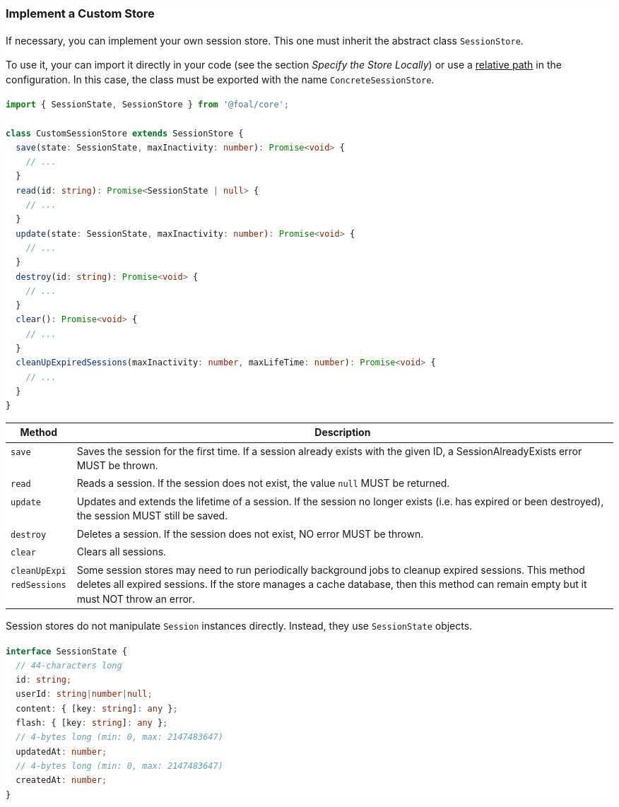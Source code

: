 ### Implement a Custom Store

If necessary, you can implement your own session store. This one must inherit the abstract class `SessionStore`.

To use it, your can import it directly in your code (see the section *Specify the Store Locally*) or use a [relative path](../architecture/services-and-dependency-injection.md#abstract-services) in the configuration. In this case, the class must be exported with the name `ConcreteSessionStore`.

```typescript
import { SessionState, SessionStore } from '@foal/core';

class CustomSessionStore extends SessionStore {
  save(state: SessionState, maxInactivity: number): Promise<void> {
    // ...
  }
  read(id: string): Promise<SessionState | null> {
    // ...
  }
  update(state: SessionState, maxInactivity: number): Promise<void> {
    // ...
  }
  destroy(id: string): Promise<void> {
    // ...
  }
  clear(): Promise<void> {
    // ...
  }
  cleanUpExpiredSessions(maxInactivity: number, maxLifeTime: number): Promise<void> {
    // ...
  }
}
```

| Method | Description |
| --- | --- |
| `save` | Saves the session for the first time. If a session already exists with the given ID, a SessionAlreadyExists error MUST be thrown. |
| `read` | Reads a session. If the session does not exist, the value `null` MUST be returned. |
| `update` | Updates and extends the lifetime of a session. If the session no longer exists (i.e. has expired or been destroyed), the session MUST still be saved. |
| `destroy` | Deletes a session. If the session does not exist, NO error MUST be thrown. |
| `clear` | Clears all sessions. |
| `cleanUpExpiredSessions` | Some session stores may need to run periodically background jobs to cleanup expired sessions. This method deletes all expired sessions. If the store manages a cache database, then this method can remain empty but it must NOT throw an error. |

Session stores do not manipulate `Session` instances directly. Instead, they use `SessionState` objects.

```typescript
interface SessionState {
  // 44-characters long
  id: string;
  userId: string|number|null;
  content: { [key: string]: any };
  flash: { [key: string]: any };
  // 4-bytes long (min: 0, max: 2147483647)
  updatedAt: number;
  // 4-bytes long (min: 0, max: 2147483647)
  createdAt: number;
}
```
